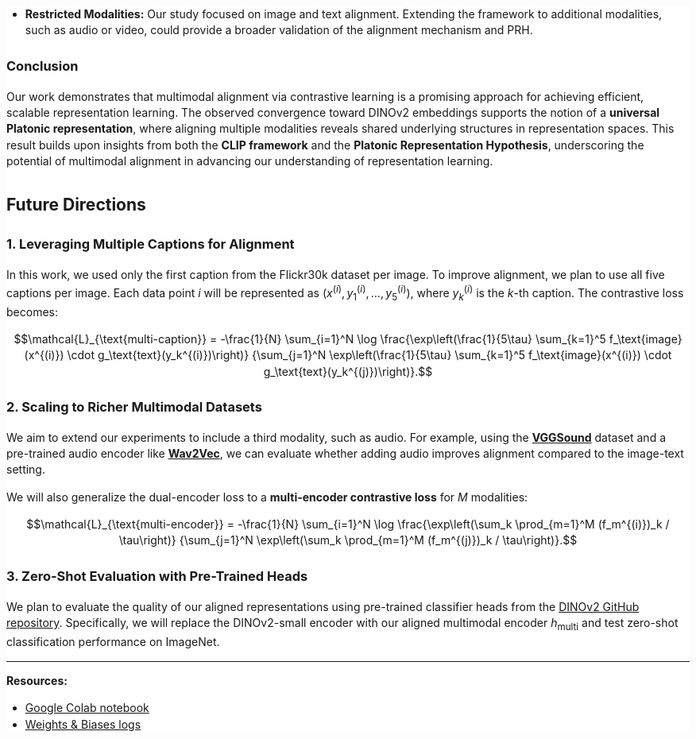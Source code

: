 - **Restricted Modalities:** Our study focused on image and text alignment. Extending the framework to additional modalities, such as audio or video, could provide a broader validation of the alignment mechanism and PRH.

### Conclusion

Our work demonstrates that multimodal alignment via contrastive learning is a promising approach for achieving efficient, scalable representation learning. The observed convergence toward DINOv2 embeddings supports the notion of a **universal Platonic representation**, where aligning multiple modalities reveals shared underlying structures in representation spaces. This result builds upon insights from both the **CLIP framework** and the **Platonic Representation Hypothesis**, underscoring the potential of multimodal alignment in advancing our understanding of representation learning.

## Future Directions

### 1. Leveraging Multiple Captions for Alignment

In this work, we used only the first caption from the Flickr30k dataset per image. To improve alignment, we plan to use all five captions per image. Each data point $i$ will be represented as $(x^{(i)}, y_1^{(i)}, \dots, y_5^{(i)})$, where $y_k^{(i)}$ is the $k$-th caption. The contrastive loss becomes:

$$\mathcal{L}_{\text{multi-caption}} = -\frac{1}{N} \sum_{i=1}^N \log \frac{\exp\left(\frac{1}{5\tau} \sum_{k=1}^5 f_\text{image}(x^{(i)}) \cdot g_\text{text}(y_k^{(i)})\right)} {\sum_{j=1}^N \exp\left(\frac{1}{5\tau} \sum_{k=1}^5 f_\text{image}(x^{(i)}) \cdot g_\text{text}(y_k^{(j)})\right)}.$$

### 2. Scaling to Richer Multimodal Datasets

We aim to extend our experiments to include a third modality, such as audio. For example, using the **[VGGSound](https://www.robots.ox.ac.uk/~vgg/data/vggsound/)** dataset and a pre-trained audio encoder like **[Wav2Vec](https://huggingface.co/docs/transformers/en/model_doc/wav2vec2)**, we can evaluate whether adding audio improves alignment compared to the image-text setting.

We will also generalize the dual-encoder loss to a **multi-encoder contrastive loss** for $M$ modalities:

$$\mathcal{L}_{\text{multi-encoder}} = -\frac{1}{N} \sum_{i=1}^N \log \frac{\exp\left(\sum_k \prod_{m=1}^M (f_m^{(i)})_k / \tau\right)} {\sum_{j=1}^N \exp\left(\sum_k \prod_{m=1}^M (f_m^{(j)})_k / \tau\right)}.$$

### 3. Zero-Shot Evaluation with Pre-Trained Heads

We plan to evaluate the quality of our aligned representations using pre-trained classifier heads from the [DINOv2 GitHub repository](https://github.com/facebookresearch/dinov2?tab=readme-ov-file). Specifically, we will replace the DINOv2-small encoder with our aligned multimodal encoder $h_\text{multi}$ and test zero-shot classification performance on ImageNet.

---

**Resources:**
- [Google Colab notebook](https://colab.research.google.com/drive/1tguG-THn52pPGcU9KIkmVBzYbhiPfw1w?usp=sharing)
- [Weights & Biases logs](https://wandb.ai/gmanso-mit/multimodal-proj)